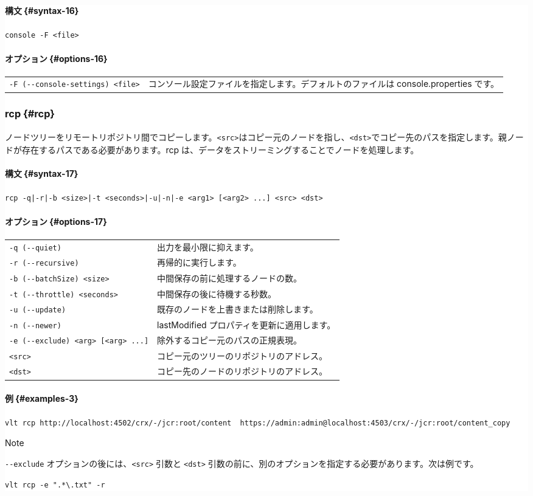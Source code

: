 #### 構文 {#syntax-16}

```shell
console -F <file>
```

#### オプション {#options-16}

|  |  |
|--- |--- |
| `-F (--console-settings) <file>` | コンソール設定ファイルを指定します。デフォルトのファイルは console.properties です。 |

### rcp {#rcp}

ノードツリーをリモートリポジトリ間でコピーします。`<src>`はコピー元のノードを指し、`<dst>`でコピー先のパスを指定します。親ノードが存在するパスである必要があります。rcp は、データをストリーミングすることでノードを処理します。

#### 構文 {#syntax-17}

```shell
rcp -q|-r|-b <size>|-t <seconds>|-u|-n|-e <arg1> [<arg2> ...] <src> <dst>
```

#### オプション {#options-17}

|  |  |
|--- |--- |
| `-q (--quiet)` | 出力を最小限に抑えます。 |
| `-r (--recursive)` | 再帰的に実行します。 |
| `-b (--batchSize) <size>` | 中間保存の前に処理するノードの数。 |
| `-t (--throttle) <seconds>` | 中間保存の後に待機する秒数。 |
| `-u (--update)` | 既存のノードを上書きまたは削除します。 |
| `-n (--newer)` | lastModified プロパティを更新に適用します。 |
| `-e (--exclude) <arg> [<arg> ...]` | 除外するコピー元のパスの正規表現。 |
| `<src>` | コピー元のツリーのリポジトリのアドレス。 |
| `<dst>` | コピー先のノードのリポジトリのアドレス。 |

#### 例 {#examples-3}

```shell
vlt rcp http://localhost:4502/crx/-/jcr:root/content  https://admin:admin@localhost:4503/crx/-/jcr:root/content_copy  
```

>[!NOTE]
>
>`--exclude` オプションの後には、`<src>` 引数と `<dst>` 引数の前に、別のオプションを指定する必要があります。次は例です。
>
>`vlt rcp -e ".*\.txt" -r`

